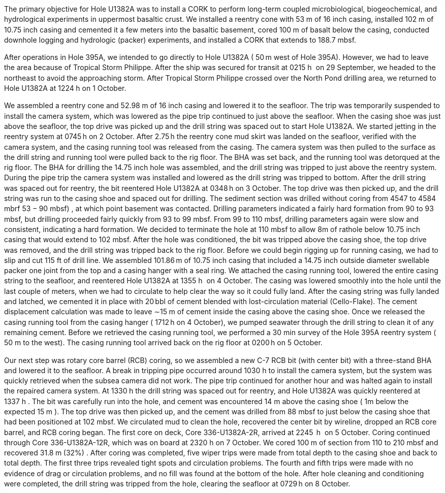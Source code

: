The primary objective for Hole U1382A was to install a CORK to perform long-term coupled microbiological, biogeochemical, and hydrological experiments in uppermost basaltic crust. We installed a reentry cone with $53\;\mathrm{m}$ of 16 inch casing, installed $102\;\mathrm{m}$ of 10.75 inch casing and cemented it a few meters into the basaltic basement, cored $100\;\mathrm{m}$ of basalt below the casing, conducted downhole logging and hydrologic (packer) experiments, and installed a CORK that extends to 188.7 mbsf.  

After operations in Hole 395A, we intended to go directly to Hole U1382A ( $50\,\mathrm{m}$ west of Hole 395A). However, we had to leave the area because of Tropical Storm Philippe. After the ship was secured for transit at $0215\mathrm{~h~}$ on 29 September, we headed to the northeast to avoid the approaching storm. After Tropical Storm Philippe crossed over the North Pond drilling area, we returned to Hole U1382A at $1224\;\mathrm{h}$ on 1 October.  

We assembled a reentry cone and $52.98\;\mathrm{m}$ of 16 inch casing and lowered it to the seafloor. The trip was temporarily suspended to install the camera system, which was lowered as the pipe trip continued to just above the seafloor. When the casing shoe was just above the seafloor, the top drive was picked up and the drill string was spaced out to start Hole U1382A. We started jetting in the reentry system at $0745\,\mathrm{h}$ on 2 October. After $2.75\,\mathrm{h}$ the reentry cone mud skirt was landed on the seafloor, verified with the camera system, and the casing running tool was released from the casing. The camera system was then pulled to the surface as the drill string and running tool were pulled back to the rig floor. The BHA was set back, and the running tool was detorqued at the rig floor. The BHA for drilling the 14.75 inch hole was assembled, and the drill string was tripped to just above the reentry system. During the pipe trip the camera system was installed and lowered as the drill string was tripped to bottom. After the drill string was spaced out for reentry, the bit reentered Hole U1382A at $0348\,\mathrm{h}$ on 3 October. The top drive was then picked up, and the drill string was run to the casing shoe and spaced out for drilling. The sediment section was drilled without coring from 4547 to 4584 mbrf $53{-}90\ \mathrm{mbsf})$ , at which point basement was contacted. Drilling parameters indicated a fairly hard formation from 90 to 93 mbsf, but drilling proceeded fairly quickly from 93 to 99 mbsf. From 99 to 110 mbsf, drilling parameters again were slow and consistent, indicating a hard formation. We decided to terminate the hole at 110 mbsf to allow $8\textrm{m}$ of rathole below 10.75 inch casing that would extend to 102 mbsf. After the hole was conditioned, the bit was tripped above the casing shoe, the top drive was removed, and the drill string was tripped back to the rig floor. Before we could begin rigging up for running casing, we had to slip and cut 115 ft of drill line. We assembled $101.86\,\mathrm{m}$ of 10.75 inch casing that included a 14.75 inch outside diameter swellable packer one joint from the top and a casing hanger with a seal ring. We attached the casing running tool, lowered the entire casing string to the seafloor, and reentered Hole U1382A at $1355\mathrm{~h~}$ on 4 October. The casing was lowered smoothly into the hole until the last couple of meters, when we had to circulate to help clear the way so it could fully land. After the casing string was fully landed and latched, we cemented it in place with $20\,\mathrm{bbl}$ of cement blended with lost-circulation material (Cello-Flake). The cement displacement calculation was made to leave $\mathord{\sim}15\;\mathrm{m}$ of cement inside the casing above the casing shoe. Once we released the casing running tool from the casing hanger ( $1712\,\textrm{h}$ on 4 October), we pumped seawater through the drill string to clean it of any remaining cement. Before we retrieved the casing running tool, we performed a 30 min survey of the Hole 395A reentry system ( $50\:\mathrm{m}$ to the west). The casing running tool arrived back on the rig floor at $0200\,\mathrm{h}$ on 5 October.  

Our next step was rotary core barrel (RCB) coring, so we assembled a new C-7 RCB bit (with center bit) with a three-stand BHA and lowered it to the seafloor. A break in tripping pipe occurred around $1030~\mathrm{h}$ to install the camera system, but the system was quickly retrieved when the subsea camera did not work. The pipe trip continued for another hour and was halted again to install the repaired camera system. At $1330\;\mathrm{h}$ the drill string was spaced out for reentry, and Hole U1382A was quickly reentered at $1337~\mathrm{h}$ . The bit was carefully run into the hole, and cement was encountered $14~\mathrm{m}$ above the casing shoe ( $1\textrm{m}$ below the expected $15\;\mathrm{m}$ ). The top drive was then picked up, and the cement was drilled from 88 mbsf to just below the casing shoe that had been positioned at 102 mbsf. We circulated mud to clean the hole, recovered the center bit by wireline, dropped an RCB core barrel, and RCB coring began. The first core on deck, Core 336-U1382A-2R, arrived at $2245\,\mathrm{~h~}$ on 5 October. Coring continued through Core 336-U1382A-12R, which was on board at $2320\ \mathrm{h}$ on 7 October. We cored $100\;\mathrm{m}$ of section from 110 to 210 mbsf and recovered $31.8\;\mathrm{m}\;(32\%)$ . After coring was completed, five wiper trips were made from total depth to the casing shoe and back to total depth. The first three trips revealed tight spots and circulation problems. The fourth and fifth trips were made with no evidence of drag or circulation problems, and no fill was found at the bottom of the hole. After hole cleaning and conditioning were completed, the drill string was tripped from the hole, clearing the seafloor at $0729\,\mathrm{h}$ on 8 October.  